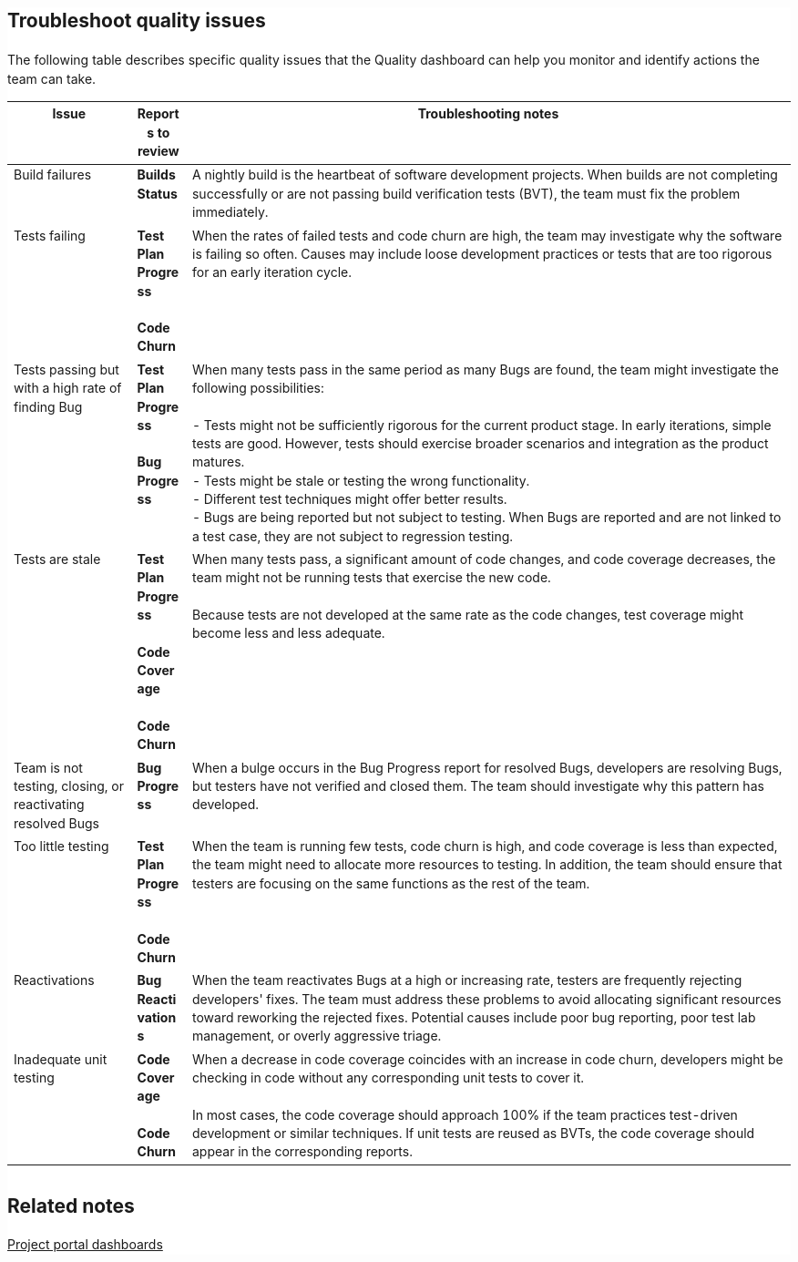 ##  <a name="Troubleshooting"></a> Troubleshoot quality issues  
 The following table describes specific quality issues that the Quality dashboard can help you monitor and identify actions the team can take.  
  
|Issue|Reports to review|Troubleshooting notes|  
|-----------|-----------------------|---------------------------|  
|Build failures|**Builds Status**|A nightly build is the heartbeat of software development projects. When builds are not completing successfully or are not passing build verification tests (BVT), the team must fix the problem immediately.|  
|Tests failing|**Test Plan Progress**<br /><br /> **Code Churn**|When the rates of failed tests and code churn are high, the team may investigate why the software is failing so often. Causes may include loose development practices or tests that are too rigorous for an early iteration cycle.|  
|Tests passing but with a high rate of finding Bug|**Test Plan Progress**<br /><br /> **Bug Progress**|When many tests pass in the same period as many Bugs are found, the team might investigate the following possibilities:<br /><br /> -   Tests might not be sufficiently rigorous for the current product stage. In early iterations, simple tests are good. However,  tests should exercise broader scenarios and integration as the product matures.<br />-   Tests might be stale or testing the wrong functionality.<br />-   Different test techniques might offer better results.<br />-   Bugs are being reported but not subject to testing. When Bugs are reported and are not linked to a test case, they are not subject to regression testing.|  
|Tests are stale|**Test Plan Progress**<br /><br /> **Code Coverage**<br /><br /> **Code Churn**|When many tests pass, a significant amount of code changes, and code coverage decreases, the team might not be running tests that exercise the new code.<br /><br /> Because tests are not developed at the same rate as the code changes, test coverage might become less and less adequate.|  
|Team is not testing, closing, or reactivating resolved Bugs|**Bug Progress**|When a bulge occurs in the Bug Progress report for resolved Bugs, developers are resolving Bugs, but testers have not verified and closed them. The team should investigate why this pattern has developed.|  
|Too little testing|**Test Plan Progress**<br /><br /> **Code Churn**|When the team is running few tests, code churn is high, and code coverage is less than expected, the team might need to allocate more resources to testing. In addition, the team should ensure that testers are focusing on the same functions as the rest of the team.|  
|Reactivations|**Bug Reactivations**|When the team reactivates Bugs at a high or increasing rate, testers are frequently rejecting developers' fixes. The team must address these problems to avoid allocating significant resources toward reworking the rejected fixes. Potential causes include poor bug reporting, poor test lab management, or overly aggressive triage.|  
|Inadequate unit testing|**Code Coverage**<br /><br /> **Code Churn**|When a decrease in code coverage coincides with an increase in code churn, developers might be checking in code without any corresponding unit tests to cover it.<br /><br /> In most cases, the code coverage should approach 100% if the team practices test-driven development or similar techniques. If unit tests are reused as BVTs, the code coverage should appear in the corresponding reports.|  
  
## Related notes
 [Project portal dashboards](project-portal-dashboards.md)